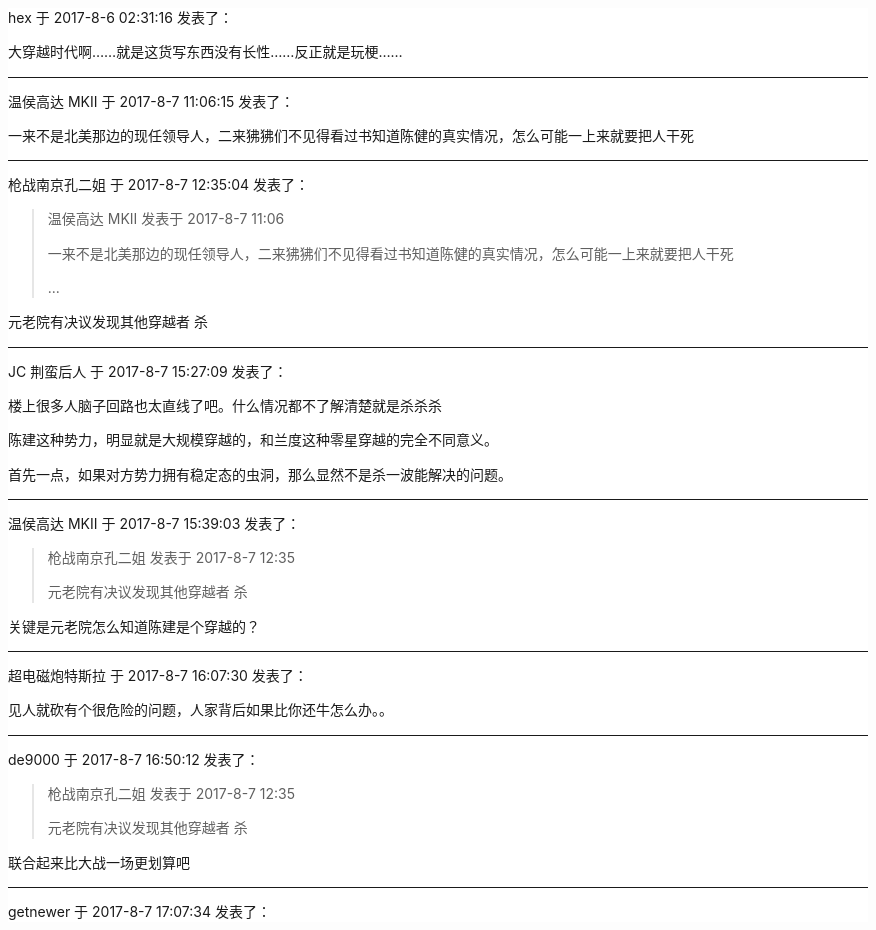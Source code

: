 hex 于 2017-8-6 02:31:16 发表了：

大穿越时代啊……就是这货写东西没有长性……反正就是玩梗……

---

温侯高达 MKII 于 2017-8-7 11:06:15 发表了：

一来不是北美那边的现任领导人，二来狒狒们不见得看过书知道陈健的真实情况，怎么可能一上来就要把人干死

---

枪战南京孔二姐 于 2017-8-7 12:35:04 发表了：

> 温侯高达 MKII 发表于 2017-8-7 11:06
>
> 一来不是北美那边的现任领导人，二来狒狒们不见得看过书知道陈健的真实情况，怎么可能一上来就要把人干死
>
> ...

元老院有决议发现其他穿越者 杀

---

JC 荆蛮后人 于 2017-8-7 15:27:09 发表了：

楼上很多人脑子回路也太直线了吧。什么情况都不了解清楚就是杀杀杀

陈建这种势力，明显就是大规模穿越的，和兰度这种零星穿越的完全不同意义。

首先一点，如果对方势力拥有稳定态的虫洞，那么显然不是杀一波能解决的问题。

---

温侯高达 MKII 于 2017-8-7 15:39:03 发表了：

> 枪战南京孔二姐 发表于 2017-8-7 12:35
>
> 元老院有决议发现其他穿越者 杀

关键是元老院怎么知道陈建是个穿越的？

---

超电磁炮特斯拉 于 2017-8-7 16:07:30 发表了：

见人就砍有个很危险的问题，人家背后如果比你还牛怎么办。。

---

de9000 于 2017-8-7 16:50:12 发表了：

> 枪战南京孔二姐 发表于 2017-8-7 12:35
>
> 元老院有决议发现其他穿越者 杀

联合起来比大战一场更划算吧

---

getnewer 于 2017-8-7 17:07:34 发表了：
